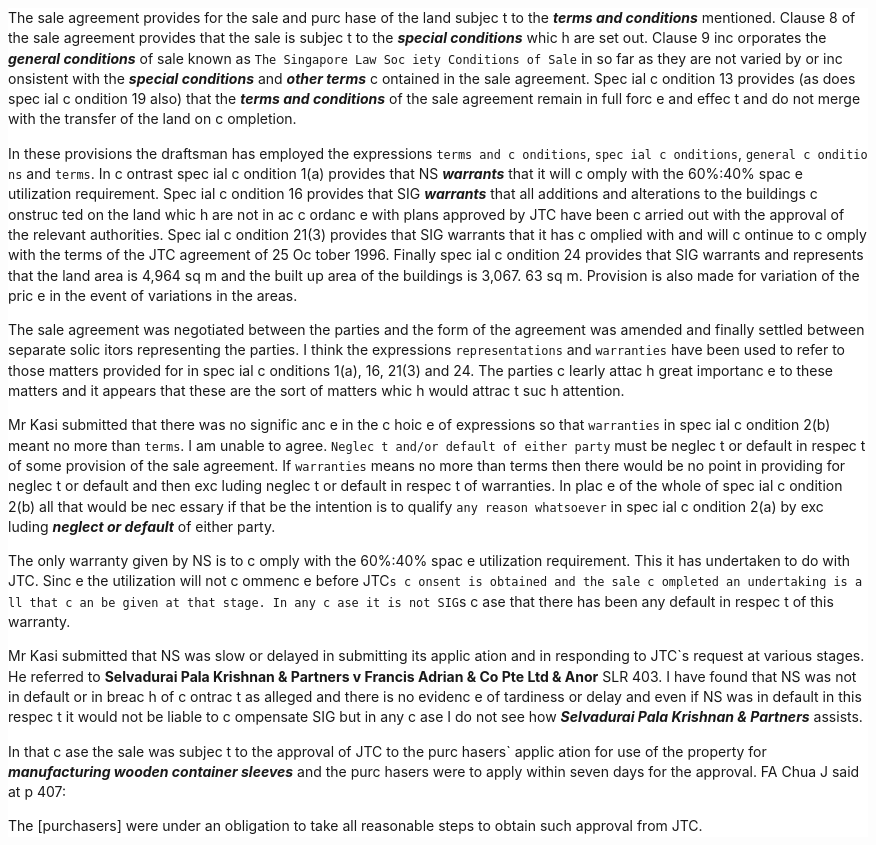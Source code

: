 The sale agreement provides for the sale and purc hase of the land subjec t to the **_terms and conditions_** mentioned. Clause 8 of the sale agreement provides that the sale is subjec t to the **_special conditions_** whic h are set out. Clause 9 inc orporates the **_general conditions_** of sale known as `The Singapore Law Soc iety Conditions of Sale` in so far as they are not varied by or inc onsistent with the **_special conditions_** and **_other terms_** c ontained in the sale agreement. Spec ial c ondition 13 provides (as does spec ial c ondition 19 also) that the **_terms and conditions_** of the sale agreement remain in full forc e and effec t and do not merge with the transfer of the land on c ompletion. 

In these provisions the draftsman has employed the expressions `terms and c onditions`, `spec ial c onditions`, `general c onditions` and `terms`. In c ontrast spec ial c ondition 1(a) provides that NS **_warrants_** that it will c omply with the 60%:40% spac e utilization requirement. Spec ial c ondition 16 provides that SIG **_warrants_** that all additions and alterations to the buildings c onstruc ted on the land whic h are not in ac c ordanc e with plans approved by JTC have been c arried out with the approval of the relevant authorities. Spec ial c ondition 21(3) provides that SIG warrants that it has c omplied with and will c ontinue to c omply with the terms of the JTC agreement of 25 Oc tober 1996. Finally spec ial c ondition 24 provides that SIG warrants and represents that the land area is 4,964 sq m and the built up area of the buildings is 3,067. 63 sq m. Provision is also made for variation of the pric e in the event of variations in the areas. 

The sale agreement was negotiated between the parties and the form of the agreement was amended and finally settled between separate solic itors representing the parties. I think the expressions `representations` and `warranties` have been used to refer to those matters provided for in spec ial c onditions 1(a), 16, 21(3) and 24. The parties c learly attac h great importanc e to these matters and it appears that these are the sort of matters whic h would attrac t suc h attention. 

Mr Kasi submitted that there was no signific anc e in the c hoic e of expressions so that `warranties` in spec ial c ondition 2(b) meant no more than `terms`. I am unable to agree. `Neglec t and/or default of either party` must be neglec t or default in respec t of some provision of the sale agreement. If `warranties` means no more than terms then there would be no point in providing for neglec t or default and then exc luding neglec t or default in respec t of warranties. In plac e of the whole of spec ial c ondition 2(b) all that would be nec essary if that be the intention is to qualify `any reason whatsoever` in spec ial c ondition 2(a) by exc luding **_neglect or default_** of either party. 

The only warranty given by NS is to c omply with the 60%:40% spac e utilization requirement. This it has undertaken to do with JTC. Sinc e the utilization will not c ommenc e before JTC`s c onsent is obtained and the sale c ompleted an undertaking is all that c an be given at that stage. In any c ase it is not SIG`s c ase that there has been any default in respec t of this warranty. 

Mr Kasi submitted that NS was slow or delayed in submitting its applic ation and in responding to JTC`s request at various stages. He referred to **Selvadurai Pala Krishnan & Partners v Francis Adrian & Co Pte Ltd & Anor** SLR 403. I have found that NS was not in default or in breac h of c ontrac t as alleged and there is no evidenc e of tardiness or delay and even if NS was in default in this respec t it would not be liable to c ompensate SIG but in any c ase I do not see how **_Selvadurai Pala Krishnan & Partners_** assists. 


In that c ase the sale was subjec t to the approval of JTC to the purc hasers` applic ation for use of the property for **_manufacturing wooden container sleeves_** and the purc hasers were to apply within seven days for the approval. FA Chua J said at p 407: 

 The [purchasers] were under an obligation to take all reasonable steps to obtain such approval from JTC. 
